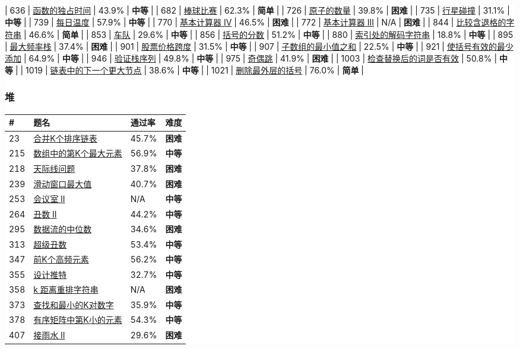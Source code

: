 | 636  | [函数的独占时间](https://leetcode-cn.com/problems/exclusive-time-of-functions) | 43.9% | **中等** |
| 682  | [棒球比赛](https://leetcode-cn.com/problems/baseball-game)   | 62.3% | **简单** |
| 726  | [原子的数量](https://leetcode-cn.com/problems/number-of-atoms) | 39.8% | **困难** |
| 735  | [行星碰撞](https://leetcode-cn.com/problems/asteroid-collision) | 31.1% | **中等** |
| 739  | [每日温度](https://leetcode-cn.com/problems/daily-temperatures) | 57.9% | **中等** |
| 770  | [基本计算器 IV](https://leetcode-cn.com/problems/basic-calculator-iv) | 46.5% | **困难** |
| 772  | [基本计算器 III](https://leetcode-cn.com/problems/basic-calculator-iii) | N/A   | **困难** |
| 844  | [比较含退格的字符串](https://leetcode-cn.com/problems/backspace-string-compare) | 46.6% | **简单** |
| 853  | [车队](https://leetcode-cn.com/problems/car-fleet)           | 29.6% | **中等** |
| 856  | [括号的分数](https://leetcode-cn.com/problems/score-of-parentheses) | 51.2% | **中等** |
| 880  | [索引处的解码字符串](https://leetcode-cn.com/problems/decoded-string-at-index) | 18.8% | **中等** |
| 895  | [最大频率栈](https://leetcode-cn.com/problems/maximum-frequency-stack) | 37.4% | **困难** |
| 901  | [股票价格跨度](https://leetcode-cn.com/problems/online-stock-span) | 31.5% | **中等** |
| 907  | [子数组的最小值之和](https://leetcode-cn.com/problems/sum-of-subarray-minimums) | 22.5% | **中等** |
| 921  | [使括号有效的最少添加](https://leetcode-cn.com/problems/minimum-add-to-make-parentheses-valid) | 64.9% | **中等** |
| 946  | [验证栈序列](https://leetcode-cn.com/problems/validate-stack-sequences) | 49.8% | **中等** |
| 975  | [奇偶跳](https://leetcode-cn.com/problems/odd-even-jump)     | 41.9% | **困难** |
| 1003 | [检查替换后的词是否有效](https://leetcode-cn.com/problems/check-if-word-is-valid-after-substitutions) | 50.8% | **中等** |
| 1019 | [链表中的下一个更大节点](https://leetcode-cn.com/problems/next-greater-node-in-linked-list) | 38.6% | **中等** |
| 1021 | [删除最外层的括号](https://leetcode-cn.com/problems/remove-outermost-parentheses) | 76.0% | **简单** |

### 堆

| #    | 题名                                                         | 通过率 | 难度     |
| :--- | :----------------------------------------------------------- | :----- | :------- |
| 23   | [合并K个排序链表](https://leetcode-cn.com/problems/merge-k-sorted-lists) | 45.7%  | **困难** |
| 215  | [数组中的第K个最大元素](https://leetcode-cn.com/problems/kth-largest-element-in-an-array) | 56.9%  | **中等** |
| 218  | [天际线问题](https://leetcode-cn.com/problems/the-skyline-problem) | 37.8%  | **困难** |
| 239  | [滑动窗口最大值](https://leetcode-cn.com/problems/sliding-window-maximum) | 40.7%  | **困难** |
| 253  | [会议室 II](https://leetcode-cn.com/problems/meeting-rooms-ii) | N/A    | **中等** |
| 264  | [丑数 II](https://leetcode-cn.com/problems/ugly-number-ii)   | 44.2%  | **中等** |
| 295  | [数据流的中位数](https://leetcode-cn.com/problems/find-median-from-data-stream) | 34.6%  | **困难** |
| 313  | [超级丑数](https://leetcode-cn.com/problems/super-ugly-number) | 53.4%  | **中等** |
| 347  | [前K个高频元素](https://leetcode-cn.com/problems/top-k-frequent-elements) | 56.2%  | **中等** |
| 355  | [设计推特](https://leetcode-cn.com/problems/design-twitter)  | 32.7%  | **中等** |
| 358  | [k 距离重排字符串](https://leetcode-cn.com/problems/rearrange-string-k-distance-apart) | N/A    | **困难** |
| 373  | [查找和最小的K对数字](https://leetcode-cn.com/problems/find-k-pairs-with-smallest-sums) | 35.9%  | **中等** |
| 378  | [有序矩阵中第K小的元素](https://leetcode-cn.com/problems/kth-smallest-element-in-a-sorted-matrix) | 54.3%  | **中等** |
| 407  | [接雨水 II](https://leetcode-cn.com/problems/trapping-rain-water-ii) | 29.6%  | **困难** |